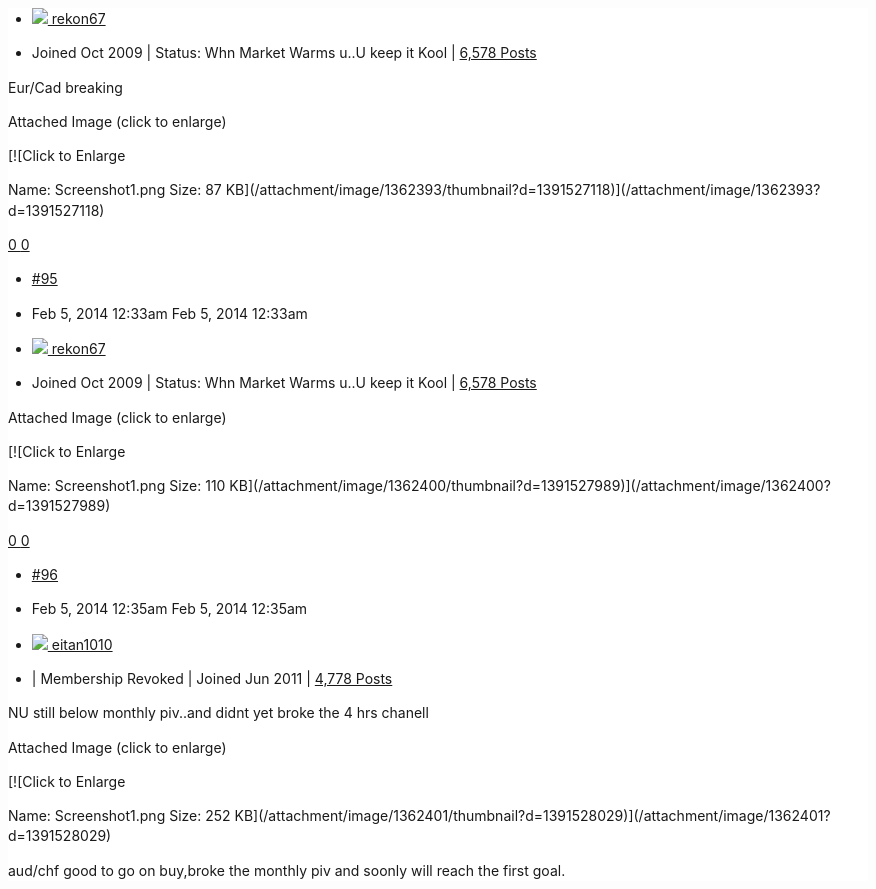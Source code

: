   * [![](https://assets.faireconomy.media/nfs/customavatars/thumbs/medium/avatar118485_8.gif) rekon67](rekon67)

  * Joined Oct 2009 | Status: Whn Market Warms u..U keep it Kool | [6,578 Posts](/search?do=process&provider=Member&searchuser=118485)

Eur/Cad breaking  
  

Attached Image (click to enlarge)

[![Click to Enlarge

Name: Screenshot1.png
Size: 87 KB](/attachment/image/1362393/thumbnail?d=1391527118)](/attachment/image/1362393?d=1391527118)   

[0 ](javascript:void\(0\);) [0 ](javascript:void\(0\);)

  * [#95](/thread/post/7258532#post7258532 "Post Permalink")

  * Feb 5, 2014 12:33am  Feb 5, 2014 12:33am 

  * [![](https://assets.faireconomy.media/nfs/customavatars/thumbs/medium/avatar118485_8.gif) rekon67](rekon67)

  * Joined Oct 2009 | Status: Whn Market Warms u..U keep it Kool | [6,578 Posts](/search?do=process&provider=Member&searchuser=118485)

Attached Image (click to enlarge)

[![Click to Enlarge

Name: Screenshot1.png
Size: 110 KB](/attachment/image/1362400/thumbnail?d=1391527989)](/attachment/image/1362400?d=1391527989)   

[0 ](javascript:void\(0\);) [0 ](javascript:void\(0\);)

  * [#96](/thread/post/7258542#post7258542 "Post Permalink")

  * Feb 5, 2014 12:35am  Feb 5, 2014 12:35am 

  * [![](https://assets.faireconomy.media/nfs/customavatars/thumbs/medium/avatar184259_11.gif) eitan1010](eitan1010)

  * | Membership Revoked  | Joined Jun 2011 | [4,778 Posts](/search?do=process&provider=Member&searchuser=184259)

NU still below monthly piv..and didnt yet broke the 4 hrs chanell

Attached Image (click to enlarge)

[![Click to Enlarge

Name: Screenshot1.png
Size: 252 KB](/attachment/image/1362401/thumbnail?d=1391528029)](/attachment/image/1362401?d=1391528029)   

  
  
aud/chf good to go on buy,broke the monthly piv and soonly will reach the first goal.
